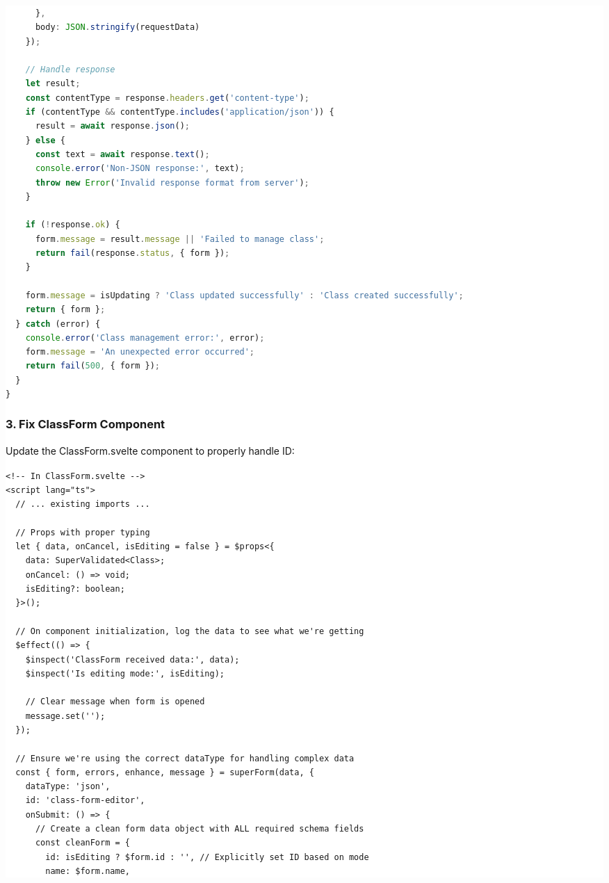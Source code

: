 ```typescript
      },
      body: JSON.stringify(requestData)
    });

    // Handle response
    let result;
    const contentType = response.headers.get('content-type');
    if (contentType && contentType.includes('application/json')) {
      result = await response.json();
    } else {
      const text = await response.text();
      console.error('Non-JSON response:', text);
      throw new Error('Invalid response format from server');
    }

    if (!response.ok) {
      form.message = result.message || 'Failed to manage class';
      return fail(response.status, { form });
    }

    form.message = isUpdating ? 'Class updated successfully' : 'Class created successfully';
    return { form };
  } catch (error) {
    console.error('Class management error:', error);
    form.message = 'An unexpected error occurred';
    return fail(500, { form });
  }
}
```

### 3. Fix ClassForm Component

Update the ClassForm.svelte component to properly handle ID:

```svelte
<!-- In ClassForm.svelte -->
<script lang="ts">
  // ... existing imports ...

  // Props with proper typing
  let { data, onCancel, isEditing = false } = $props<{
    data: SuperValidated<Class>;
    onCancel: () => void;
    isEditing?: boolean;
  }>();
  
  // On component initialization, log the data to see what we're getting
  $effect(() => {
    $inspect('ClassForm received data:', data);
    $inspect('Is editing mode:', isEditing);
    
    // Clear message when form is opened
    message.set('');
  });
  
  // Ensure we're using the correct dataType for handling complex data
  const { form, errors, enhance, message } = superForm(data, {
    dataType: 'json',
    id: 'class-form-editor',
    onSubmit: () => {
      // Create a clean form data object with ALL required schema fields
      const cleanForm = {
        id: isEditing ? $form.id : '', // Explicitly set ID based on mode
        name: $form.name,
```